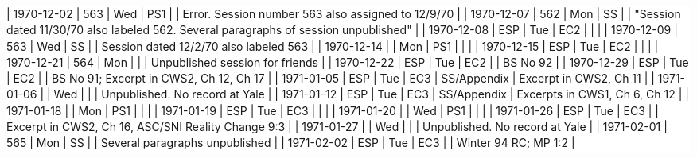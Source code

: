 | 1970\-12\-02                                                         | 563                                   | Wed       | PS1            |                       | Error\. Session number 563 also assigned to 12/9/70                                                                                             |
| 1970\-12\-07                                                         | 562                                   | Mon       | SS             |                       | "Session dated 11/30/70 also labeled 562\. Several paragraphs of session unpublished"                                                                       |
| 1970\-12\-08                                                         | ESP                                   | Tue       | EC2            |                       |                                                                                                                                                 |
| 1970\-12\-09                                                         | 563                                   | Wed       | SS             |                       | Session dated 12/2/70 also labeled 563                                                                                                          |
| 1970\-12\-14                                                         |                                       | Mon       | PS1            |                       |                                                                                                                                                 |
| 1970\-12\-15                                                         | ESP                                   | Tue       | EC2            |                       |                                                                                                                                                 |
| 1970\-12\-21                                                         | 564                                   | Mon       |                |                       | Unpublished session for friends                                                                                                                 |
| 1970\-12\-22                                                         | ESP                                   | Tue       | EC2            |                       | BS No 92                                                                                                                                        |
| 1970\-12\-29                                                         | ESP                                   | Tue       | EC2            |                       | BS No 91; Excerpt in CWS2, Ch 12, Ch 17                                                                                                         |
| 1971\-01\-05                                                         | ESP                                   | Tue       | EC3            | SS/Appendix           | Excerpt in CWS2, Ch 11                                                                                                                          |
| 1971\-01\-06                                                         |                                       | Wed       |                |                       | Unpublished\. No record at Yale                                                                                                                 |
| 1971\-01\-12                                                         | ESP                                   | Tue       | EC3            | SS/Appendix           | Excerpts in CWS1, Ch 6, Ch 12                                                                                                                   |
| 1971\-01\-18                                                         |                                       | Mon       | PS1            |                       |                                                                                                                                                 |
| 1971\-01\-19                                                         | ESP                                   | Tue       | EC3            |                       |                                                                                                                                                 |
| 1971\-01\-20                                                         |                                       | Wed       | PS1            |                       |                                                                                                                                                 |
| 1971\-01\-26                                                         | ESP                                   | Tue       | EC3            |                       | Excerpt in CWS2, Ch 16, ASC/SNI Reality Change 9:3                                                                                              |
| 1971\-01\-27                                                         |                                       | Wed       |                |                       | Unpublished\. No record at Yale                                                                                                                 |
| 1971\-02\-01                                                         | 565                                   | Mon       | SS             |                       | Several paragraphs unpublished                                                                                                                  |
| 1971\-02\-02                                                         | ESP                                   | Tue       | EC3            |                       | Winter 94 RC; MP 1:2                                                                                                                            |